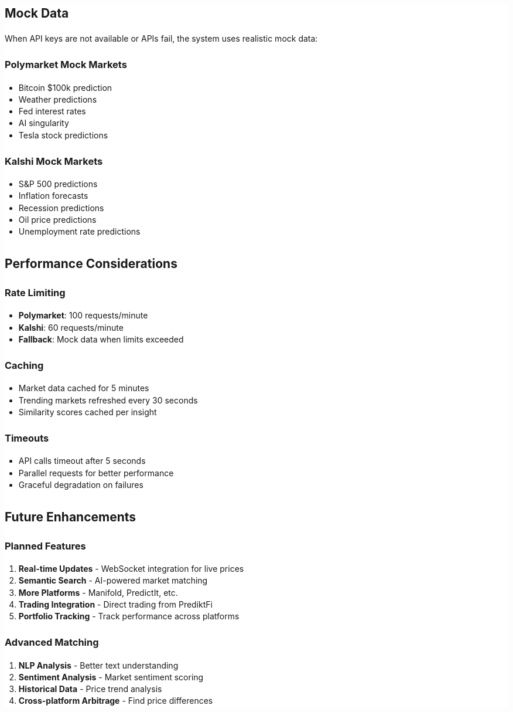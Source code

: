 ## Mock Data

When API keys are not available or APIs fail, the system uses realistic mock data:

### Polymarket Mock Markets
- Bitcoin $100k prediction
- Weather predictions
- Fed interest rates
- AI singularity
- Tesla stock predictions

### Kalshi Mock Markets
- S&P 500 predictions
- Inflation forecasts
- Recession predictions
- Oil price predictions
- Unemployment rate predictions

## Performance Considerations

### Rate Limiting
- **Polymarket**: 100 requests/minute
- **Kalshi**: 60 requests/minute
- **Fallback**: Mock data when limits exceeded

### Caching
- Market data cached for 5 minutes
- Trending markets refreshed every 30 seconds
- Similarity scores cached per insight

### Timeouts
- API calls timeout after 5 seconds
- Parallel requests for better performance
- Graceful degradation on failures

## Future Enhancements

### Planned Features
1. **Real-time Updates** - WebSocket integration for live prices
2. **Semantic Search** - AI-powered market matching
3. **More Platforms** - Manifold, PredictIt, etc.
4. **Trading Integration** - Direct trading from PrediktFi
5. **Portfolio Tracking** - Track performance across platforms

### Advanced Matching
1. **NLP Analysis** - Better text understanding
2. **Sentiment Analysis** - Market sentiment scoring
3. **Historical Data** - Price trend analysis
4. **Cross-platform Arbitrage** - Find price differences
